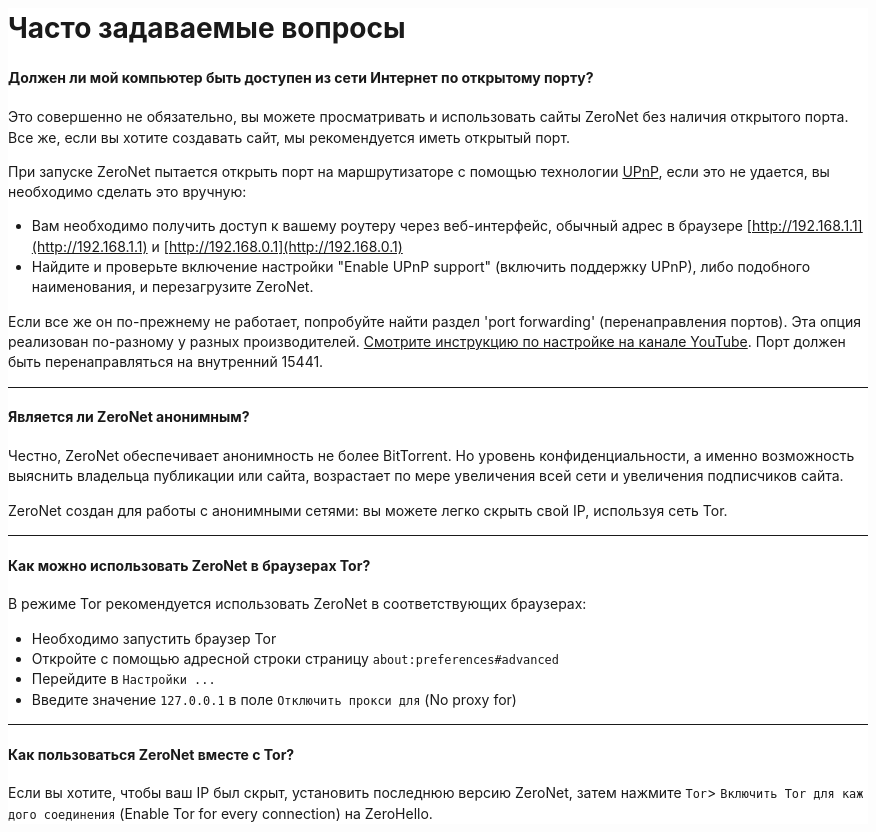 # Часто задаваемые вопросы


#### Должен ли мой компьютер быть доступен из сети Интернет по открытому порту?

Это совершенно не обязательно, вы можете просматривать и использовать сайты ZeroNet без наличия открытого порта.
Все же, если вы хотите создавать сайт, мы рекомендуется иметь открытый порт.

При запуске ZeroNet пытается открыть порт на маршрутизаторе с помощью технологии [UPnP](https://wikipedia.org/wiki/Universal_Plug_and_Play),
если это не удается, вы необходимо сделать это вручную:

- Вам необходимо получить доступ к вашему роутеру через веб-интерфейс, обычный адрес в браузере [http://192.168.1.1](http://192.168.1.1)
и [http://192.168.0.1](http://192.168.0.1)
- Найдите и проверьте включение настройки "Enable UPnP support" (включить поддержку UPnP), либо подобного наименования, и перезагрузите ZeroNet.

Если все же он по-прежнему не работает, попробуйте найти раздел 'port forwarding' (перенаправления портов). Эта опция реализован по-разному у разных производителей. [Смотрите инструкцию по настройке на канале YouTube](https://www.youtube.com/watch?v=aQXJ7sLSz14). Порт должен быть перенаправляться на внутренний 15441.


---


#### Является ли ZeroNet анонимным?

Честно, ZeroNet обеспечивает анонимность не более BitTorrent. Но уровень конфиденциальности, а именно возможность выяснить владельца публикации или сайта, возрастает по мере увеличения всей сети и увеличения подписчиков сайта.

ZeroNet создан для работы с анонимными сетями: вы можете легко скрыть свой IP, используя сеть Tor.


---


#### Как можно использовать ZeroNet в браузерах Tor?

В режиме Tor рекомендуется использовать ZeroNet в соответствующих браузерах:
- Необходимо запустить браузер Tor
- Откройте с помощью адресной строки страницу `about:preferences#advanced`
- Перейдите в `Настройки ...`
- Введите значение `127.0.0.1` в поле `Отключить прокси для` (No proxy for)


---


#### Как пользоваться ZeroNet вместе с Tor?

Если вы хотите, чтобы ваш IP был скрыт, установить последнюю версию ZeroNet, затем нажмите `Tor`> `Включить Tor для каждого соединения` (Enable Tor for every connection) на ZeroHello.
